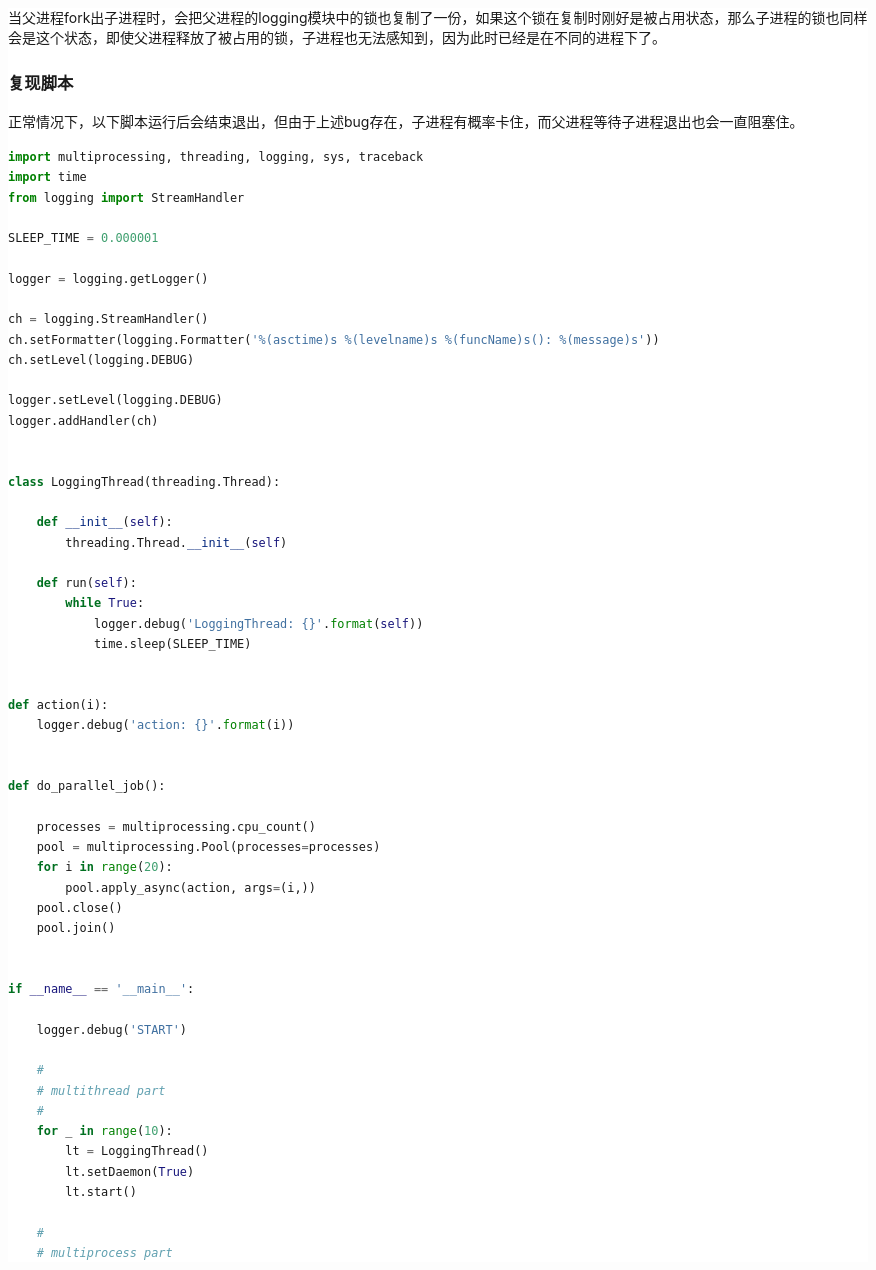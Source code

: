 当父进程fork出子进程时，会把父进程的logging模块中的锁也复制了一份，如果这个锁在复制时刚好是被占用状态，那么子进程的锁也同样会是这个状态，即使父进程释放了被占用的锁，子进程也无法感知到，因为此时已经是在不同的进程下了。


### 复现脚本


正常情况下，以下脚本运行后会结束退出，但由于上述bug存在，子进程有概率卡住，而父进程等待子进程退出也会一直阻塞住。

```python
import multiprocessing, threading, logging, sys, traceback
import time
from logging import StreamHandler

SLEEP_TIME = 0.000001

logger = logging.getLogger()

ch = logging.StreamHandler()
ch.setFormatter(logging.Formatter('%(asctime)s %(levelname)s %(funcName)s(): %(message)s'))
ch.setLevel(logging.DEBUG)

logger.setLevel(logging.DEBUG)
logger.addHandler(ch)


class LoggingThread(threading.Thread):

    def __init__(self):
        threading.Thread.__init__(self)

    def run(self):
        while True:
            logger.debug('LoggingThread: {}'.format(self))
            time.sleep(SLEEP_TIME)


def action(i):
    logger.debug('action: {}'.format(i))


def do_parallel_job():

    processes = multiprocessing.cpu_count()
    pool = multiprocessing.Pool(processes=processes)
    for i in range(20):
        pool.apply_async(action, args=(i,))
    pool.close()
    pool.join()


if __name__ == '__main__':

    logger.debug('START')

    #
    # multithread part
    #
    for _ in range(10):
        lt = LoggingThread()
        lt.setDaemon(True)
        lt.start()

    #
    # multiprocess part
```
